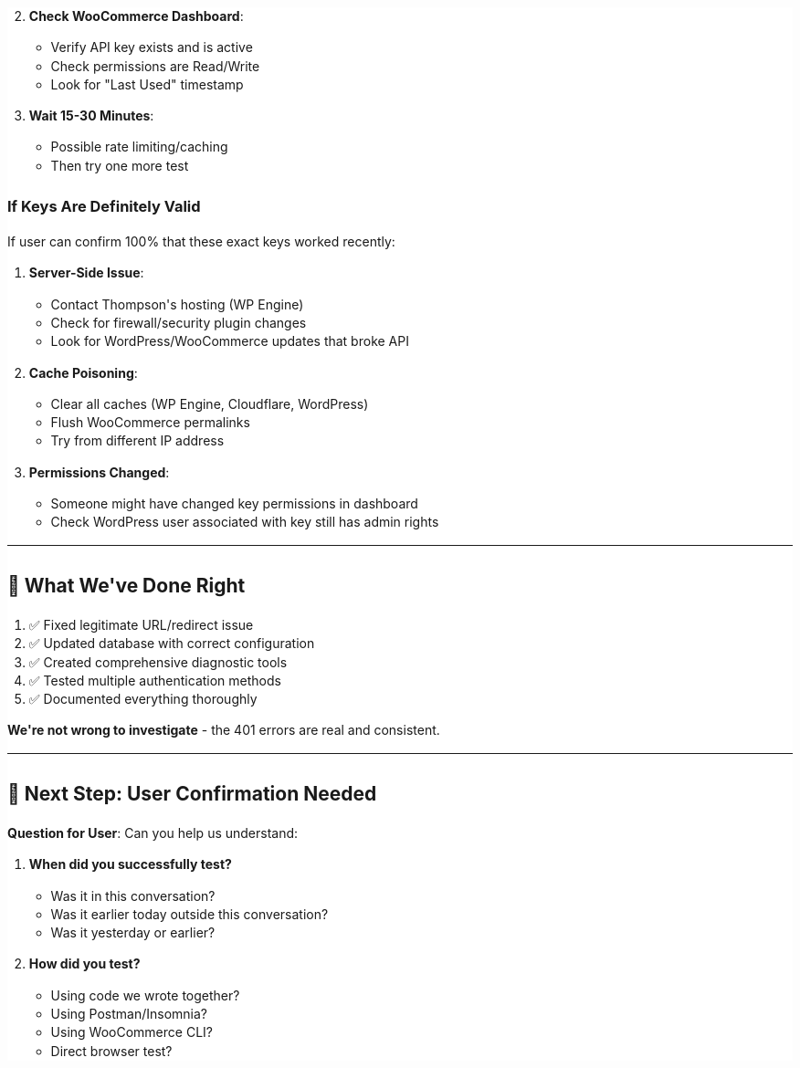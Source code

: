 2. **Check WooCommerce Dashboard**:
   - Verify API key exists and is active
   - Check permissions are Read/Write
   - Look for "Last Used" timestamp

3. **Wait 15-30 Minutes**:
   - Possible rate limiting/caching
   - Then try one more test

### If Keys Are Definitely Valid

If user can confirm 100% that these exact keys worked recently:

1. **Server-Side Issue**:
   - Contact Thompson's hosting (WP Engine)
   - Check for firewall/security plugin changes
   - Look for WordPress/WooCommerce updates that broke API

2. **Cache Poisoning**:
   - Clear all caches (WP Engine, Cloudflare, WordPress)
   - Flush WooCommerce permalinks
   - Try from different IP address

3. **Permissions Changed**:
   - Someone might have changed key permissions in dashboard
   - Check WordPress user associated with key still has admin rights

---

## 📝 What We've Done Right

1. ✅ Fixed legitimate URL/redirect issue
2. ✅ Updated database with correct configuration
3. ✅ Created comprehensive diagnostic tools
4. ✅ Tested multiple authentication methods
5. ✅ Documented everything thoroughly

**We're not wrong to investigate** - the 401 errors are real and consistent.

---

## 🎯 Next Step: User Confirmation Needed

**Question for User**: Can you help us understand:

1. **When did you successfully test?**
   - Was it in this conversation?
   - Was it earlier today outside this conversation?
   - Was it yesterday or earlier?

2. **How did you test?**
   - Using code we wrote together?
   - Using Postman/Insomnia?
   - Using WooCommerce CLI?
   - Direct browser test?
